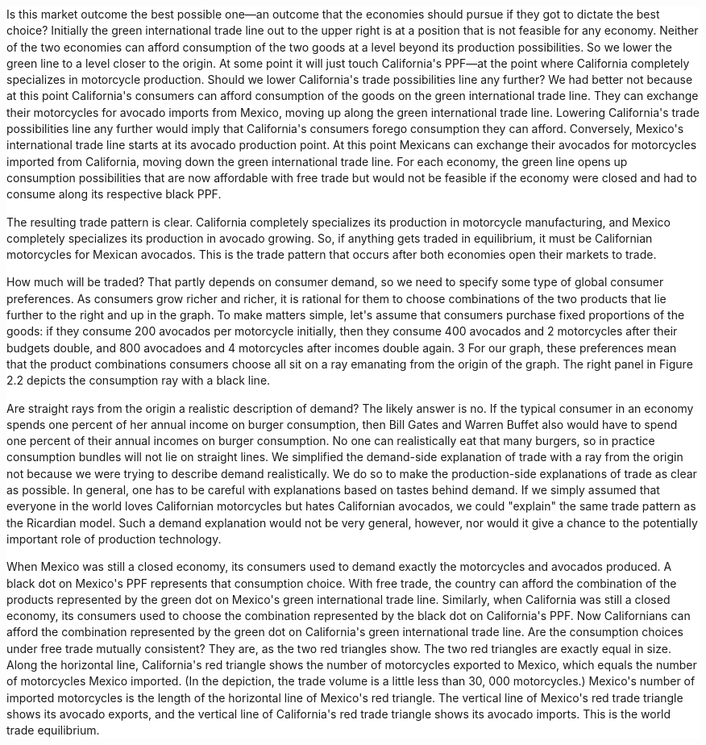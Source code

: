 Is this market outcome the best possible one—an outcome that the economies should pursue if they got to dictate the best choice? Initially the green international trade line out to the upper right is at a position that is not feasible for any economy. Neither of the two economies can afford consumption of the two goods at a level beyond its production possibilities. So we lower the green line to a level closer to the origin. At some point it will just touch California's PPF—at the point where California completely specializes in motorcycle production. Should we lower California's trade possibilities line any further? We had better not because at this point California's consumers can afford consumption of the goods on the green international trade line. They can exchange their motorcycles for avocado imports from Mexico,       moving up along the green international trade line. Lowering California's trade possibilities line any further would imply that California's consumers forego consumption they can afford. Conversely,       Mexico's international trade line starts at its avocado production point. At this point Mexicans can exchange their avocados for motorcycles imported from California,       moving down the green international trade line. For each economy,       the green line opens up consumption possibilities that are now affordable with free trade but would not be feasible if the economy were closed and had to consume along its respective black PPF.

The resulting trade pattern is clear. California completely specializes its production in motorcycle manufacturing,       and Mexico completely specializes its production in avocado growing. So,       if anything gets traded in equilibrium,       it must be Californian motorcycles for Mexican avocados. This is the trade pattern that occurs after both economies open their markets to trade.

How much will be traded? That partly depends on consumer demand,       so we need to specify some type of global consumer preferences. As consumers grow richer and richer,       it is rational for them to choose combinations of the two products that lie further to the right and up in the graph. To make matters simple,       let's assume that consumers purchase fixed proportions of the goods: if they consume 200 avocados per motorcycle initially,       then they consume 400 avocados and 2 motorcycles after their budgets double,       and 800 avocadoes and 4 motorcycles after incomes double again. 3 For our graph,       these preferences mean that the product combinations consumers choose all sit on a ray emanating from the origin of the graph. The right panel in Figure 2.2 depicts the consumption ray with a black line.

Are straight rays from the origin a realistic description of demand? The likely answer is no. If the typical consumer in an economy spends one percent of her annual income on burger consumption,       then Bill Gates and Warren Buffet also would have to spend one percent of their annual incomes on burger consumption. No one can realistically eat that many burgers,       so in practice consumption bundles will not lie on straight lines. We simplified the demand-side explanation of trade with a ray from the origin not because we were trying to describe demand realistically. We do so to make the production-side explanations of trade as clear as possible. In general,       one has to be careful with explanations based on tastes behind demand. If we simply assumed that everyone in the world loves Californian motorcycles but hates Californian avocados,       we could "explain" the same trade pattern as the Ricardian model. Such a demand explanation would not be very general,       however,       nor would it give a chance to the potentially important role of production technology.

When Mexico was still a closed economy,       its consumers used to demand exactly the motorcycles and avocados produced. A black dot on Mexico's PPF represents that consumption choice. With free trade,       the country can afford the combination of the products represented by the green dot on Mexico's green international trade line. Similarly,       when California was still a closed economy,       its consumers used to choose the combination represented by the black dot on California's PPF. Now Californians can afford the combination represented by the green dot on California's green international trade line. Are the consumption choices under free trade mutually consistent? They are,       as the two red triangles show. The two red triangles are exactly equal in size. Along the horizontal line,       California's red triangle shows the number of motorcycles exported to Mexico,       which equals the number of motorcycles Mexico imported. (In the depiction,       the trade volume is a little less than 30,      000 motorcycles.) Mexico's number of imported motorcycles is the length of the horizontal line of Mexico's red triangle. The vertical line of Mexico's red trade triangle shows its avocado exports,       and the vertical line of California's red trade triangle shows its avocado imports. This is the world trade equilibrium.

